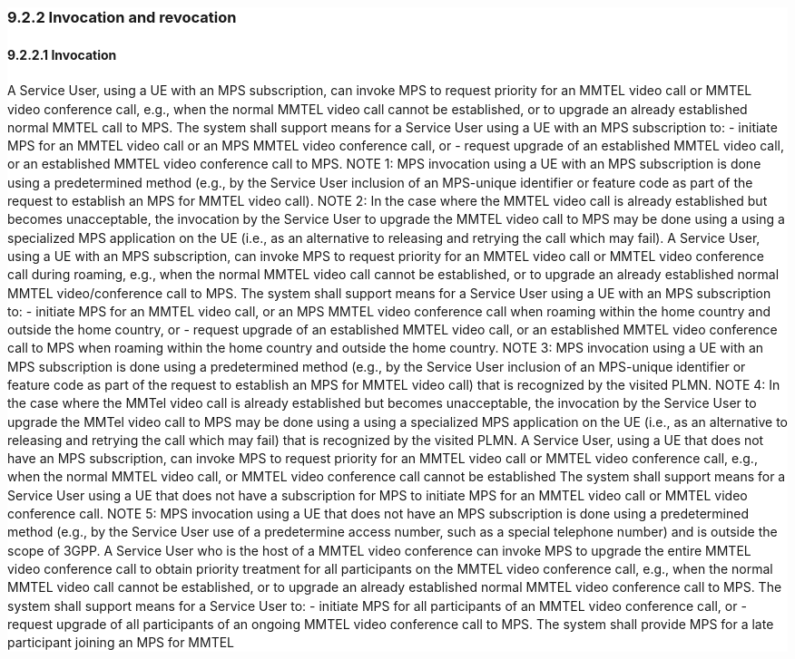 ### 9.2.2 Invocation and revocation
#### 9.2.2.1 Invocation
A Service User, using a UE with an MPS subscription, can invoke MPS to request
priority for an MMTEL video call or MMTEL video conference call, e.g., when
the normal MMTEL video call cannot be established, or to upgrade an already
established normal MMTEL call to MPS.
The system shall support means for a Service User using a UE with an MPS
subscription to:
\- initiate MPS for an MMTEL video call or an MPS MMTEL video conference call,
or
\- request upgrade of an established MMTEL video call, or an established MMTEL
video conference call to MPS.
NOTE 1: MPS invocation using a UE with an MPS subscription is done using a
predetermined method (e.g., by the Service User inclusion of an MPS-unique
identifier or feature code as part of the request to establish an MPS for
MMTEL video call).
NOTE 2: In the case where the MMTEL video call is already established but
becomes unacceptable, the invocation by the Service User to upgrade the MMTEL
video call to MPS may be done using a using a specialized MPS application on
the UE (i.e., as an alternative to releasing and retrying the call which may
fail).
A Service User, using a UE with an MPS subscription, can invoke MPS to request
priority for an MMTEL video call or MMTEL video conference call during
roaming, e.g., when the normal MMTEL video call cannot be established, or to
upgrade an already established normal MMTEL video/conference call to MPS.
The system shall support means for a Service User using a UE with an MPS
subscription to:
\- initiate MPS for an MMTEL video call, or an MPS MMTEL video conference call
when roaming within the home country and outside the home country, or
\- request upgrade of an established MMTEL video call, or an established MMTEL
video conference call to MPS when roaming within the home country and outside
the home country.
NOTE 3: MPS invocation using a UE with an MPS subscription is done using a
predetermined method (e.g., by the Service User inclusion of an MPS-unique
identifier or feature code as part of the request to establish an MPS for
MMTEL video call) that is recognized by the visited PLMN.
NOTE 4: In the case where the MMTel video call is already established but
becomes unacceptable, the invocation by the Service User to upgrade the MMTel
video call to MPS may be done using a using a specialized MPS application on
the UE (i.e., as an alternative to releasing and retrying the call which may
fail) that is recognized by the visited PLMN.
A Service User, using a UE that does not have an MPS subscription, can invoke
MPS to request priority for an MMTEL video call or MMTEL video conference
call, e.g., when the normal MMTEL video call, or MMTEL video conference call
cannot be established
The system shall support means for a Service User using a UE that does not
have a subscription for MPS to initiate MPS for an MMTEL video call or MMTEL
video conference call.
NOTE 5: MPS invocation using a UE that does not have an MPS subscription is
done using a predetermined method (e.g., by the Service User use of a
predetermine access number, such as a special telephone number) and is outside
the scope of 3GPP.
A Service User who is the host of a MMTEL video conference can invoke MPS to
upgrade the entire MMTEL video conference call to obtain priority treatment
for all participants on the MMTEL video conference call, e.g., when the normal
MMTEL video call cannot be established, or to upgrade an already established
normal MMTEL video conference call to MPS.
The system shall support means for a Service User to:
\- initiate MPS for all participants of an MMTEL video conference call, or
\- request upgrade of all participants of an ongoing MMTEL video conference
call to MPS.
The system shall provide MPS for a late participant joining an MPS for MMTEL